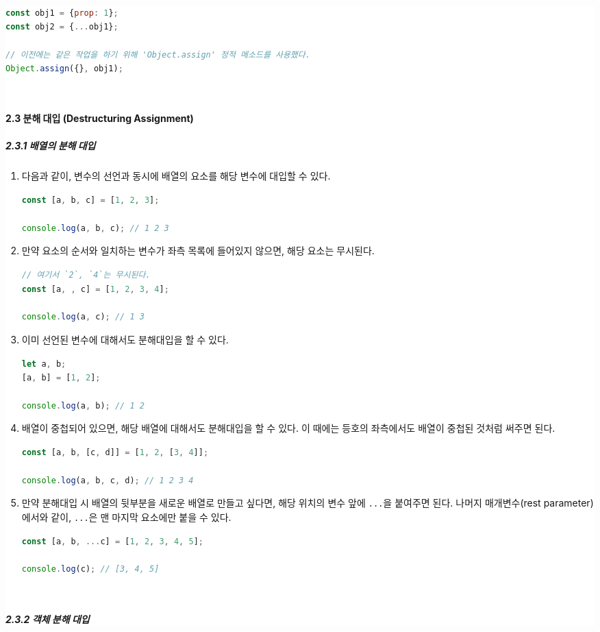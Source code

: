    ```javascript
   const obj1 = {prop: 1};
   const obj2 = {...obj1};

   // 이전에는 같은 작업을 하기 위해 'Object.assign' 정적 메소드를 사용했다.
   Object.assign({}, obj1);
   ```

<br />

#### 2.3 분해 대입 (Destructuring Assignment)

##### 2.3.1 배열의 분해 대입

1. 다음과 같이, 변수의 선언과 동시에 배열의 요소를 해당 변수에 대입할 수 있다.

   ```javascript
   const [a, b, c] = [1, 2, 3];

   console.log(a, b, c); // 1 2 3
   ```

2. 만약 요소의 순서와 일치하는 변수가 좌측 목록에 들어있지 않으면, 해당 요소는 무시된다.

   ```javascript
   // 여기서 `2`, `4`는 무시된다.
   const [a, , c] = [1, 2, 3, 4];

   console.log(a, c); // 1 3
   ```

3. 이미 선언된 변수에 대해서도 분해대입을 할 수 있다.

   ```javascript
   let a, b;
   [a, b] = [1, 2];

   console.log(a, b); // 1 2
   ```

4. 배열이 중첩되어 있으면, 해당 배열에 대해서도 분해대입을 할 수 있다. 이 때에는 등호의 좌측에서도 배열이 중첩된 것처럼 써주면 된다.

   ```javascript
   const [a, b, [c, d]] = [1, 2, [3, 4]];

   console.log(a, b, c, d); // 1 2 3 4
   ```

5. 만약 분해대입 시 배열의 뒷부분을 새로운 배열로 만들고 싶다면, 해당 위치의 변수 앞에 `...`을 붙여주면 된다. 나머지 매개변수(rest parameter)에서와 같이, `...`은 맨 마지막 요소에만 붙을 수 있다.

   ```javascript
   const [a, b, ...c] = [1, 2, 3, 4, 5];

   console.log(c); // [3, 4, 5]
   ```

<br />

##### 2.3.2 객체 분해 대입

